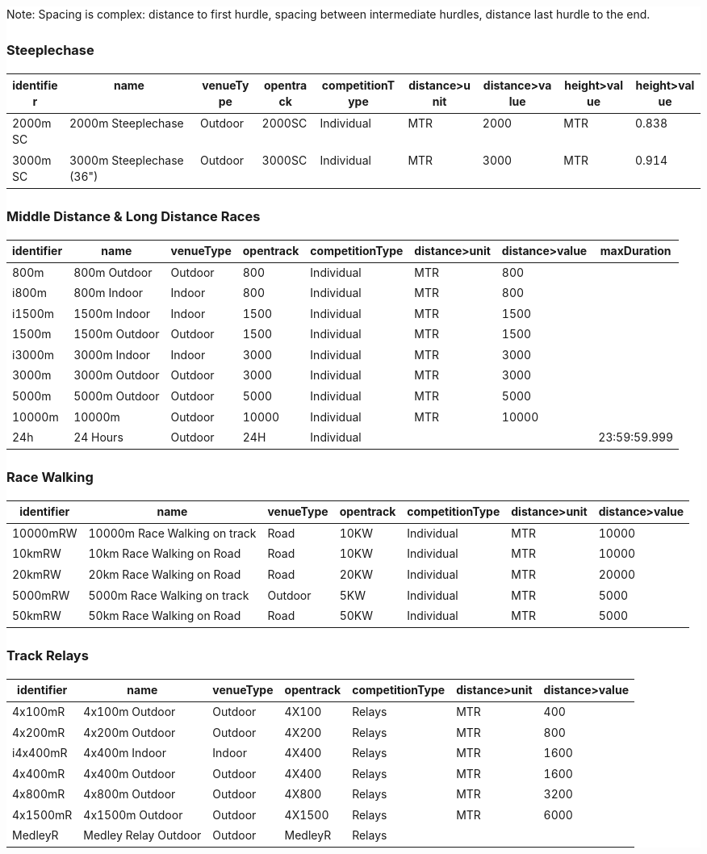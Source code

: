 Note: Spacing is complex: distance to first hurdle, spacing between intermediate hurdles, distance last hurdle to the end.


### Steeplechase

| identifier | name | venueType | opentrack | competitionType | distance>unit | distance>value | height>value | height>value |
| ---------- | ---- | --------- | ------------- | --------------- | ------------- | -------------- | ------------ | ------------ |
| 2000mSC | 2000m Steeplechase | Outdoor | 2000SC | Individual | MTR | 2000 | MTR | 0.838 |
| 3000mSC | 3000m Steeplechase (36") | Outdoor | 3000SC | Individual | MTR | 3000 | MTR | 0.914 |


### Middle Distance & Long Distance Races

| identifier | name | venueType | opentrack | competitionType | distance>unit | distance>value | maxDuration |
| ---------- | ---- | --------- | ------------- | --------------- | ------------- | -------------- | ----------- |
| 800m | 800m Outdoor | Outdoor | 800 | Individual | MTR | 800 |
| i800m | 800m Indoor | Indoor | 800 | Individual | MTR | 800 |
| i1500m | 1500m Indoor | Indoor | 1500 | Individual | MTR | 1500 |
| 1500m | 1500m Outdoor | Outdoor | 1500 | Individual | MTR | 1500 |
| i3000m | 3000m Indoor | Indoor | 3000 | Individual | MTR | 3000 |
| 3000m | 3000m Outdoor | Outdoor | 3000 | Individual | MTR | 3000 |
| 5000m | 5000m Outdoor | Outdoor | 5000 | Individual | MTR | 5000 |
| 10000m | 10000m | Outdoor | 10000 | Individual | MTR | 10000 |
| 24h | 24 Hours | Outdoor | 24H | Individual | | | 23:59:59.999


### Race Walking

| identifier | name | venueType | opentrack | competitionType | distance>unit | distance>value |
| ---------- | ---- | --------- | ------------- | --------------- | ------------- | -------------- |
| 10000mRW | 10000m Race Walking on track | Road | 10KW | Individual | MTR | 10000 |
| 10kmRW | 10km Race Walking on Road | Road | 10KW | Individual | MTR | 10000 |
| 20kmRW | 20km Race Walking on Road | Road | 20KW | Individual | MTR | 20000 |
| 5000mRW | 5000m Race Walking on track | Outdoor | 5KW | Individual | MTR | 5000 |
| 50kmRW | 50km Race Walking on Road | Road | 50KW | Individual | MTR | 5000 |


### Track Relays

| identifier | name | venueType | opentrack | competitionType | distance>unit | distance>value |
| ---------- | ---- | --------- | ------------- | --------------- | ------------- | -------------- |
| 4x100mR | 4x100m Outdoor | Outdoor | 4X100 | Relays | MTR | 400 |
| 4x200mR | 4x200m Outdoor | Outdoor | 4X200 | Relays | MTR | 800 |
| i4x400mR | 4x400m Indoor | Indoor | 4X400 | Relays | MTR | 1600 |
| 4x400mR | 4x400m Outdoor | Outdoor | 4X400 | Relays | MTR | 1600 |
| 4x800mR | 4x800m Outdoor | Outdoor | 4X800 | Relays | MTR | 3200 |
| 4x1500mR | 4x1500m Outdoor | Outdoor | 4X1500 | Relays | MTR | 6000 |
| MedleyR | Medley Relay Outdoor | Outdoor | MedleyR | Relays |  |  |

